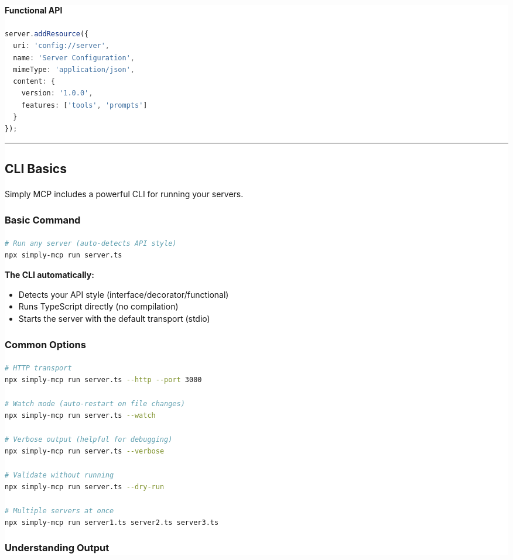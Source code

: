#### Functional API

```typescript
server.addResource({
  uri: 'config://server',
  name: 'Server Configuration',
  mimeType: 'application/json',
  content: {
    version: '1.0.0',
    features: ['tools', 'prompts']
  }
});
```

---

## CLI Basics

Simply MCP includes a powerful CLI for running your servers.

### Basic Command

```bash
# Run any server (auto-detects API style)
npx simply-mcp run server.ts
```

**The CLI automatically:**
- Detects your API style (interface/decorator/functional)
- Runs TypeScript directly (no compilation)
- Starts the server with the default transport (stdio)

### Common Options

```bash
# HTTP transport
npx simply-mcp run server.ts --http --port 3000

# Watch mode (auto-restart on file changes)
npx simply-mcp run server.ts --watch

# Verbose output (helpful for debugging)
npx simply-mcp run server.ts --verbose

# Validate without running
npx simply-mcp run server.ts --dry-run

# Multiple servers at once
npx simply-mcp run server1.ts server2.ts server3.ts
```

### Understanding Output
